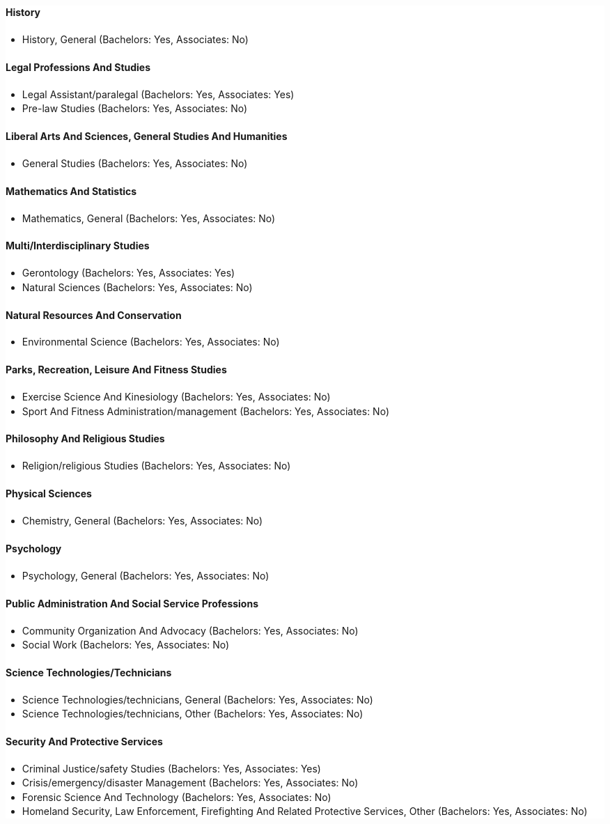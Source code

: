 #### History

- History, General (Bachelors: Yes, Associates: No)

#### Legal Professions And Studies

- Legal Assistant/paralegal (Bachelors: Yes, Associates: Yes)
- Pre-law Studies (Bachelors: Yes, Associates: No)

#### Liberal Arts And Sciences, General Studies And Humanities

- General Studies (Bachelors: Yes, Associates: No)

#### Mathematics And Statistics

- Mathematics, General (Bachelors: Yes, Associates: No)

#### Multi/Interdisciplinary Studies

- Gerontology (Bachelors: Yes, Associates: Yes)
- Natural Sciences (Bachelors: Yes, Associates: No)

#### Natural Resources And Conservation

- Environmental Science (Bachelors: Yes, Associates: No)

#### Parks, Recreation, Leisure And Fitness Studies

- Exercise Science And Kinesiology (Bachelors: Yes, Associates: No)
- Sport And Fitness Administration/management (Bachelors: Yes, Associates: No)

#### Philosophy And Religious Studies

- Religion/religious Studies (Bachelors: Yes, Associates: No)

#### Physical Sciences

- Chemistry, General (Bachelors: Yes, Associates: No)

#### Psychology

- Psychology, General (Bachelors: Yes, Associates: No)

#### Public Administration And Social Service Professions

- Community Organization And Advocacy (Bachelors: Yes, Associates: No)
- Social Work (Bachelors: Yes, Associates: No)

#### Science Technologies/Technicians

- Science Technologies/technicians, General (Bachelors: Yes, Associates: No)
- Science Technologies/technicians, Other (Bachelors: Yes, Associates: No)

#### Security And Protective Services

- Criminal Justice/safety Studies (Bachelors: Yes, Associates: Yes)
- Crisis/emergency/disaster Management (Bachelors: Yes, Associates: No)
- Forensic Science And Technology (Bachelors: Yes, Associates: No)
- Homeland Security, Law Enforcement, Firefighting And Related Protective Services, Other (Bachelors: Yes, Associates: No)
